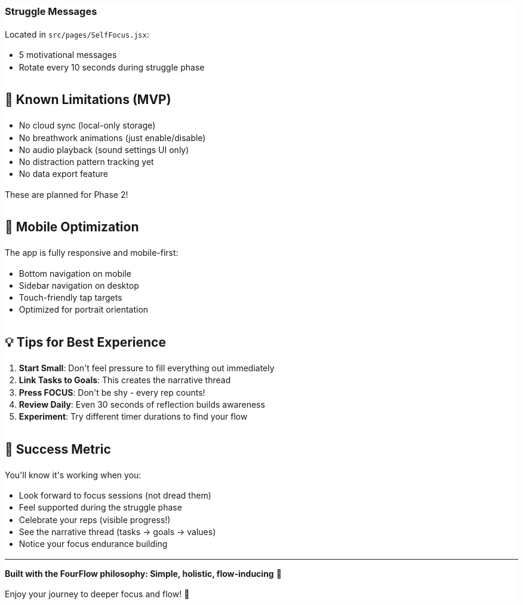 ### Struggle Messages
Located in `src/pages/SelfFocus.jsx`:
- 5 motivational messages
- Rotate every 10 seconds during struggle phase

## 🐛 Known Limitations (MVP)

- No cloud sync (local-only storage)
- No breathwork animations (just enable/disable)
- No audio playback (sound settings UI only)
- No distraction pattern tracking yet
- No data export feature

These are planned for Phase 2!

## 📱 Mobile Optimization

The app is fully responsive and mobile-first:
- Bottom navigation on mobile
- Sidebar navigation on desktop
- Touch-friendly tap targets
- Optimized for portrait orientation

## 💡 Tips for Best Experience

1. **Start Small**: Don't feel pressure to fill everything out immediately
2. **Link Tasks to Goals**: This creates the narrative thread
3. **Press FOCUS**: Don't be shy - every rep counts!
4. **Review Daily**: Even 30 seconds of reflection builds awareness
5. **Experiment**: Try different timer durations to find your flow

## 🎯 Success Metric

You'll know it's working when you:
- Look forward to focus sessions (not dread them)
- Feel supported during the struggle phase
- Celebrate your reps (visible progress!)
- See the narrative thread (tasks → goals → values)
- Notice your focus endurance building

---

**Built with the FourFlow philosophy: Simple, holistic, flow-inducing** 🌊

Enjoy your journey to deeper focus and flow! 🚀
